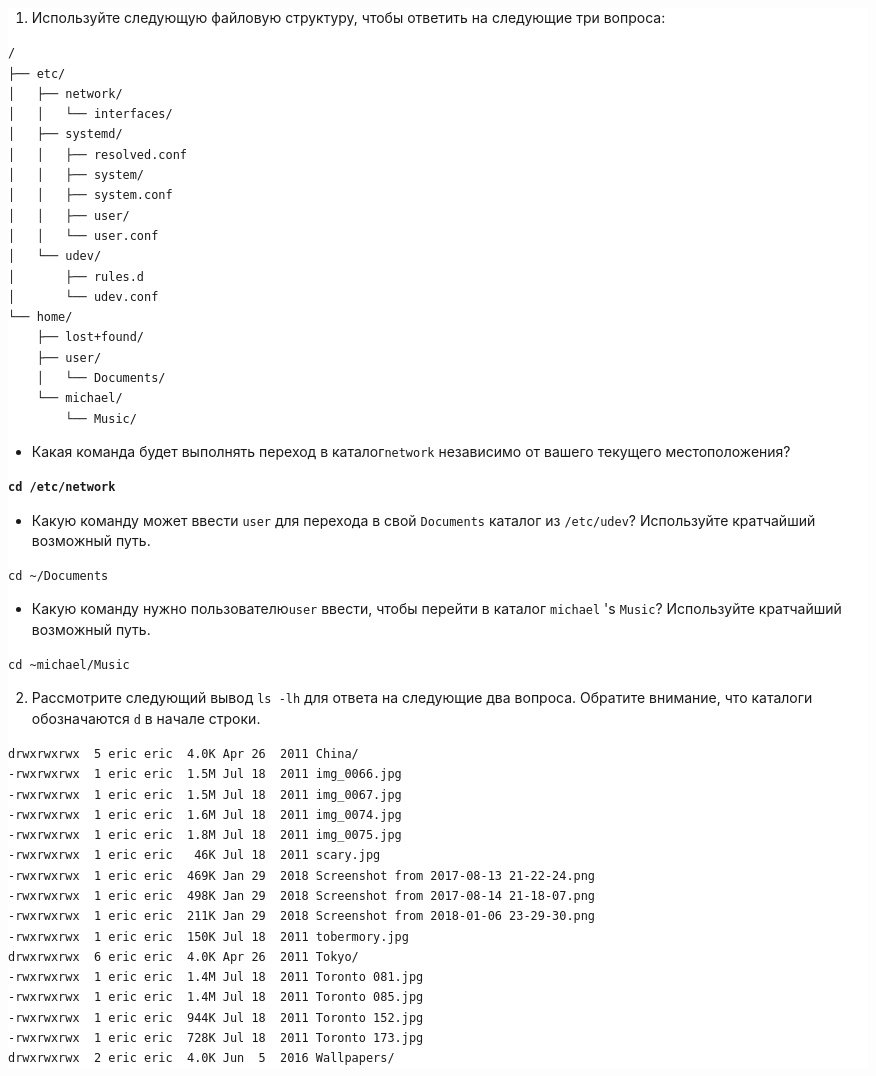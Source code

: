 1. Используйте следующую файловую структуру, чтобы ответить на следующие три вопроса:

```
/
├── etc/
│   ├── network/
│   │   └── interfaces/
│   ├── systemd/
│   │   ├── resolved.conf
│   │   ├── system/
│   │   ├── system.conf
│   │   ├── user/
│   │   └── user.conf
│   └── udev/
│       ├── rules.d
│       └── udev.conf
└── home/
    ├── lost+found/
    ├── user/
    │   └── Documents/
    └── michael/
        └── Music/
```

* Какая команда будет выполнять переход в  каталог`network` независимо от вашего текущего местоположения?

<pre><code><strong>cd /etc/network
</strong></code></pre>

* Какую команду может ввести `user` для перехода в свой `Documents` каталог из `/etc/udev`? Используйте кратчайший возможный путь.

```
cd ~/Documents
```

* Какую команду нужно пользователю`user` ввести, чтобы перейти в каталог `michael` 's `Music`? Используйте кратчайший возможный путь.

```
cd ~michael/Music
```

2. Рассмотрите следующий вывод `ls -lh` для ответа на следующие два вопроса. Обратите внимание, что каталоги обозначаются `d` в начале строки.

```
drwxrwxrwx  5 eric eric  4.0K Apr 26  2011 China/
-rwxrwxrwx  1 eric eric  1.5M Jul 18  2011 img_0066.jpg
-rwxrwxrwx  1 eric eric  1.5M Jul 18  2011 img_0067.jpg
-rwxrwxrwx  1 eric eric  1.6M Jul 18  2011 img_0074.jpg
-rwxrwxrwx  1 eric eric  1.8M Jul 18  2011 img_0075.jpg
-rwxrwxrwx  1 eric eric   46K Jul 18  2011 scary.jpg
-rwxrwxrwx  1 eric eric  469K Jan 29  2018 Screenshot from 2017-08-13 21-22-24.png
-rwxrwxrwx  1 eric eric  498K Jan 29  2018 Screenshot from 2017-08-14 21-18-07.png
-rwxrwxrwx  1 eric eric  211K Jan 29  2018 Screenshot from 2018-01-06 23-29-30.png
-rwxrwxrwx  1 eric eric  150K Jul 18  2011 tobermory.jpg
drwxrwxrwx  6 eric eric  4.0K Apr 26  2011 Tokyo/
-rwxrwxrwx  1 eric eric  1.4M Jul 18  2011 Toronto 081.jpg
-rwxrwxrwx  1 eric eric  1.4M Jul 18  2011 Toronto 085.jpg
-rwxrwxrwx  1 eric eric  944K Jul 18  2011 Toronto 152.jpg
-rwxrwxrwx  1 eric eric  728K Jul 18  2011 Toronto 173.jpg
drwxrwxrwx  2 eric eric  4.0K Jun  5  2016 Wallpapers/
```
